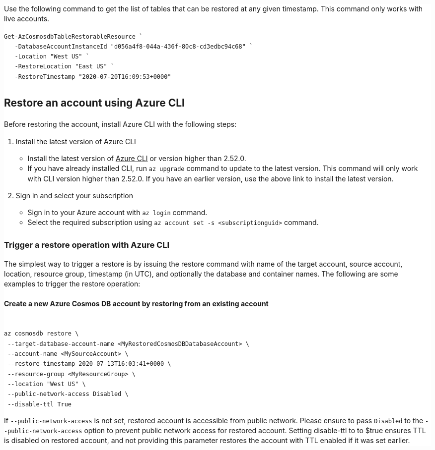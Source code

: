 Use the following command to get the list of tables that can be restored at any given timestamp. This command only works with live accounts. 

```azurepowershell
Get-AzCosmosdbTableRestorableResource ` 
   -DatabaseAccountInstanceId "d056a4f8-044a-436f-80c8-cd3edbc94c68" ` 
   -Location "West US" ` 
   -RestoreLocation "East US" ` 
   -RestoreTimestamp "2020-07-20T16:09:53+0000" 
```





## <a id="restore-account-cli"></a>Restore an account using Azure CLI

Before restoring the account, install Azure CLI with the following steps:

1. Install the latest version of Azure CLI

   * Install the latest version of [Azure CLI](/cli/azure/install-azure-cli) or version higher than 2.52.0.
   * If you have already installed CLI, run `az upgrade` command to update to the latest version. This command will only work with CLI version higher than 2.52.0. If you have an earlier version, use the above link to install the latest version.

1. Sign in and select your subscription

   * Sign in to your Azure account with `az login` command.
   * Select the required subscription using `az account set -s <subscriptionguid>` command.

### <a id="trigger-restore-cli"></a>Trigger a restore operation with Azure CLI

The simplest way to trigger a restore is by issuing the restore command with name of the target account, source account, location, resource group, timestamp (in UTC), and optionally the database and container names. The following are some examples to trigger the restore operation:

#### Create a new Azure Cosmos DB account by restoring from an existing account

```azurecli-interactive

az cosmosdb restore \
 --target-database-account-name <MyRestoredCosmosDBDatabaseAccount> \
 --account-name <MySourceAccount> \
 --restore-timestamp 2020-07-13T16:03:41+0000 \
 --resource-group <MyResourceGroup> \
 --location "West US" \
 --public-network-access Disabled \
 --disable-ttl True 

```

If `--public-network-access` is not set, restored account is accessible from public network. Please ensure to pass `Disabled` to the `--public-network-access` option to prevent public network access for restored account. Setting disable-ttl to  to $true ensures TTL is disabled on restored account,  and not providing this parameter restores the account with TTL enabled if it was set earlier. 
